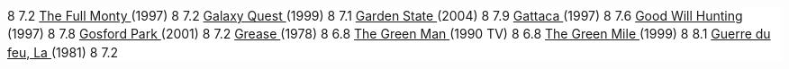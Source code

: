 <td>8</td>
<td>7.2</td>
</tr>
<tr>
<td><a href="http://imdb.com/title/tt0119164/">The Full Monty </a></td>
<td>(1997)</td>
<td>8</td>
<td>7.2</td>
</tr>
<tr>
<td><a href="http://imdb.com/title/tt0177789/">Galaxy Quest </a></td>
<td>(1999)</td>
<td>8</td>
<td>7.1</td>
</tr>
<tr>
<td><a href="http://imdb.com/title/tt0333766/">Garden State </a></td>
<td>(2004)</td>
<td>8</td>
<td>7.9</td>
</tr>
<tr>
<td><a href="http://imdb.com/title/tt0119177/">Gattaca </a></td>
<td>(1997)</td>
<td>8</td>
<td>7.6</td>
</tr>
<tr>
<td><a href="http://imdb.com/title/tt0119217/">Good Will Hunting </a></td>
<td>(1997)</td>
<td>8</td>
<td>7.8</td>
</tr>
<tr>
<td><a href="http://imdb.com/title/tt0280707/">Gosford Park </a></td>
<td>(2001)</td>
<td>8</td>
<td>7.2</td>
</tr>
<tr>
<td><a href="http://imdb.com/title/tt0077631/">Grease </a></td>
<td>(1978)</td>
<td>8</td>
<td>6.8</td>
</tr>
<tr>
<td><a href="http://imdb.com/title/tt0098813/">The Green Man </a></td>
<td>(1990 TV)</td>
<td>8</td>
<td>6.8</td>
</tr>
<tr>
<td><a href="http://imdb.com/title/tt0120689/">The Green Mile </a></td>
<td>(1999)</td>
<td>8</td>
<td>8.1</td>
</tr>
<tr>
<td><a href="http://imdb.com/title/tt0082484/">Guerre du feu, La </a></td>
<td>(1981)</td>
<td>8</td>
<td>7.2</td>
</tr>
<tr>